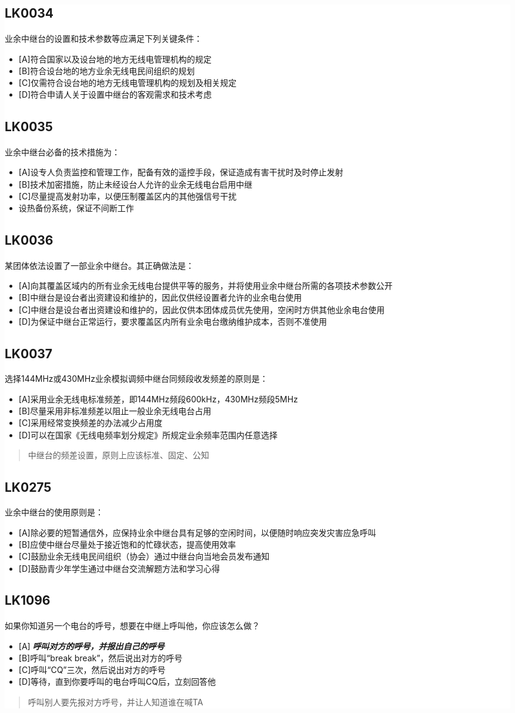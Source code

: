 
## LK0034
业余中继台的设置和技术参数等应满足下列关键条件：
+ [A]符合国家以及设台地的地方无线电管理机构的规定
+ [B]符合设台地的地方业余无线电民间组织的规划
+ [C]仅需符合设台地的地方无线电管理机构的规划及相关规定
+ [D]符合申请人关于设置中继台的客观需求和技术考虑


## LK0035
业余中继台必备的技术措施为：
+ [A]设专人负责监控和管理工作，配备有效的遥控手段，保证造成有害干扰时及时停止发射
+ [B]技术加密措施，防止未经设台人允许的业余无线电台启用中继
+ [C]尽量提高发射功率，以便压制覆盖区内的其他强信号干扰
+ 设热备份系统，保证不间断工作


## LK0036
某团体依法设置了一部业余中继台。其正确做法是：
+ [A]向其覆盖区域内的所有业余无线电台提供平等的服务，并将使用业余中继台所需的各项技术参数公开
+ [B]中继台是设台者出资建设和维护的，因此仅供经设置者允许的业余电台使用
+ [C]中继台是设台者出资建设和维护的，因此仅供本团体成员优先使用，空闲时方供其他业余电台使用
+ [D]为保证中继台正常运行，要求覆盖区内所有业余电台缴纳维护成本，否则不准使用


## LK0037
选择144MHz或430MHz业余模拟调频中继台同频段收发频差的原则是：
+ [A]采用业余无线电标准频差，即144MHz频段600kHz，430MHz频段5MHz
+ [B]尽量采用非标准频差以阻止一般业余无线电台占用
+ [C]采用经常变换频差的办法减少占用度
+ [D]可以在国家《无线电频率划分规定》所规定业余频率范围内任意选择
> 中继台的频差设置，原则上应该标准、固定、公知


## LK0275
业余中继台的使用原则是：
+ [A]除必要的短暂通信外，应保持业余中继台具有足够的空闲时间，以便随时响应突发灾害应急呼叫
+ [B]应使中继台尽量处于接近饱和的忙碌状态，提高使用效率
+ [C]鼓励业余无线电民间组织（协会）通过中继台向当地会员发布通知
+ [D]鼓励青少年学生通过中继台交流解题方法和学习心得


## LK1096
如果你知道另一个电台的呼号，想要在中继上呼叫他，你应该怎么做？
+ [A] ***呼叫对方的呼号，并报出自己的呼号***
+ [B]呼叫“break break”，然后说出对方的呼号
+ [C]呼叫“CQ”三次，然后说出对方的呼号
+ [D]等待，直到你要呼叫的电台呼叫CQ后，立刻回答他
> 呼叫别人要先报对方呼号，并让人知道谁在喊TA
